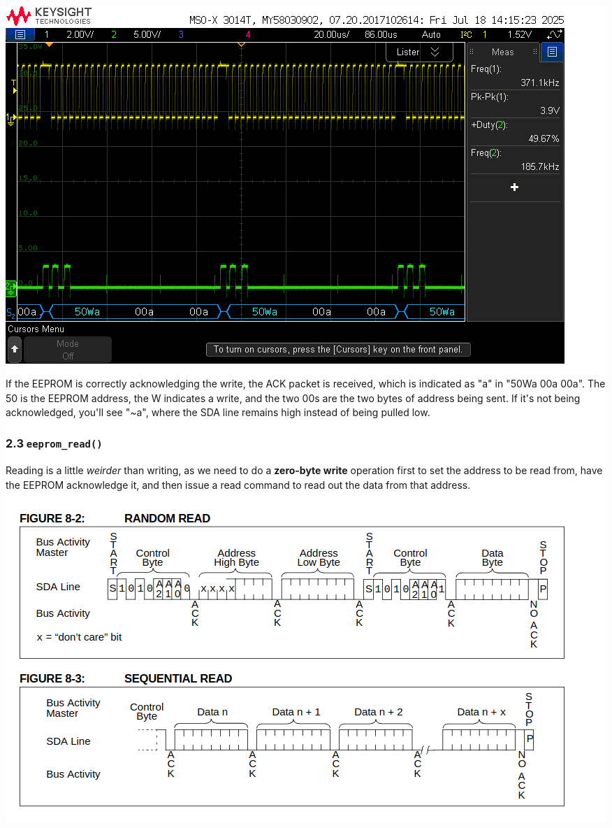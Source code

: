 ![write-scope](images/write-scope.png)

If the EEPROM is correctly acknowledging the write, the ACK packet is received, which is indicated as "a" in "50Wa 00a 00a".  The 50 is the EEPROM address, the W indicates a write, and the two 00s are the two bytes of address being sent.  If it's not being acknowledged, you'll see "~a", where the SDA line remains high instead of being pulled low.

### 2.3 `eeprom_read()`

Reading is a little *weirder* than writing, as we need to do a **zero-byte write** operation first to set the address to be read from, have the EEPROM acknowledge it, and then issue a read command to read out the data from that address.

![eeprom-read](images/eeprom-read.png)
